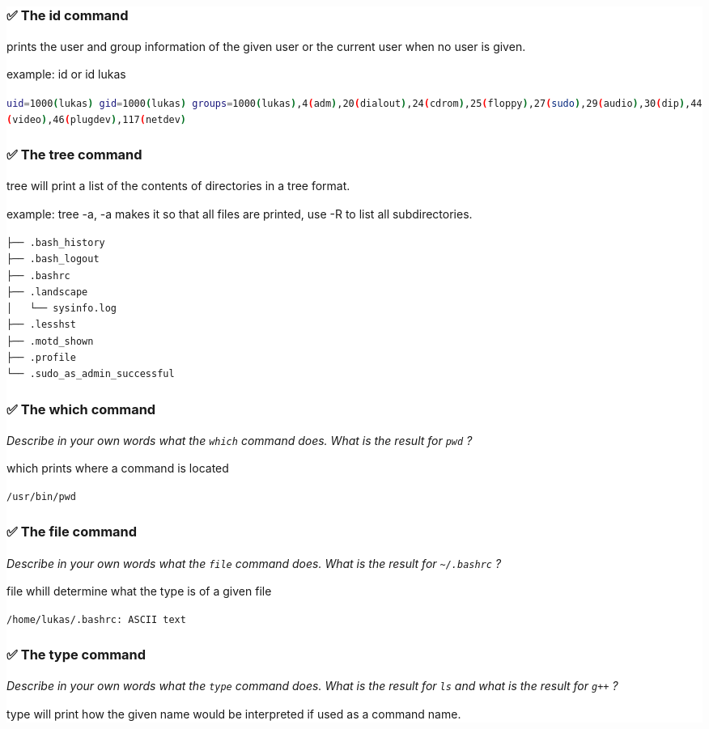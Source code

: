 ### ✅ The id command



prints the user and group information of the given user or the current user when no user is given.

example: id or id lukas

```bash
uid=1000(lukas) gid=1000(lukas) groups=1000(lukas),4(adm),20(dialout),24(cdrom),25(floppy),27(sudo),29(audio),30(dip),44(video),46(plugdev),117(netdev)
```

### ✅ The tree command



tree will print a list of the contents of directories in a tree format.

example: tree -a, -a makes it so that all files are printed, use -R to list all subdirectories.
```bash
├── .bash_history
├── .bash_logout
├── .bashrc
├── .landscape
│   └── sysinfo.log
├── .lesshst
├── .motd_shown
├── .profile
└── .sudo_as_admin_successful
```

### ✅ The which command

*Describe in your own words what the `which` command does. What is the result for `pwd` ?*

which prints where a command is located

```bash
/usr/bin/pwd
```

### ✅ The file command

*Describe in your own words what the `file` command does. What is the result for `~/.bashrc` ?*

file whill determine what the type is of a given file

```bash
/home/lukas/.bashrc: ASCII text
```

### ✅ The type command

*Describe in your own words what the `type` command does. What is the result for `ls` and what is the result for `g++` ?*

type will print how the given name would be interpreted if used as a command name.
